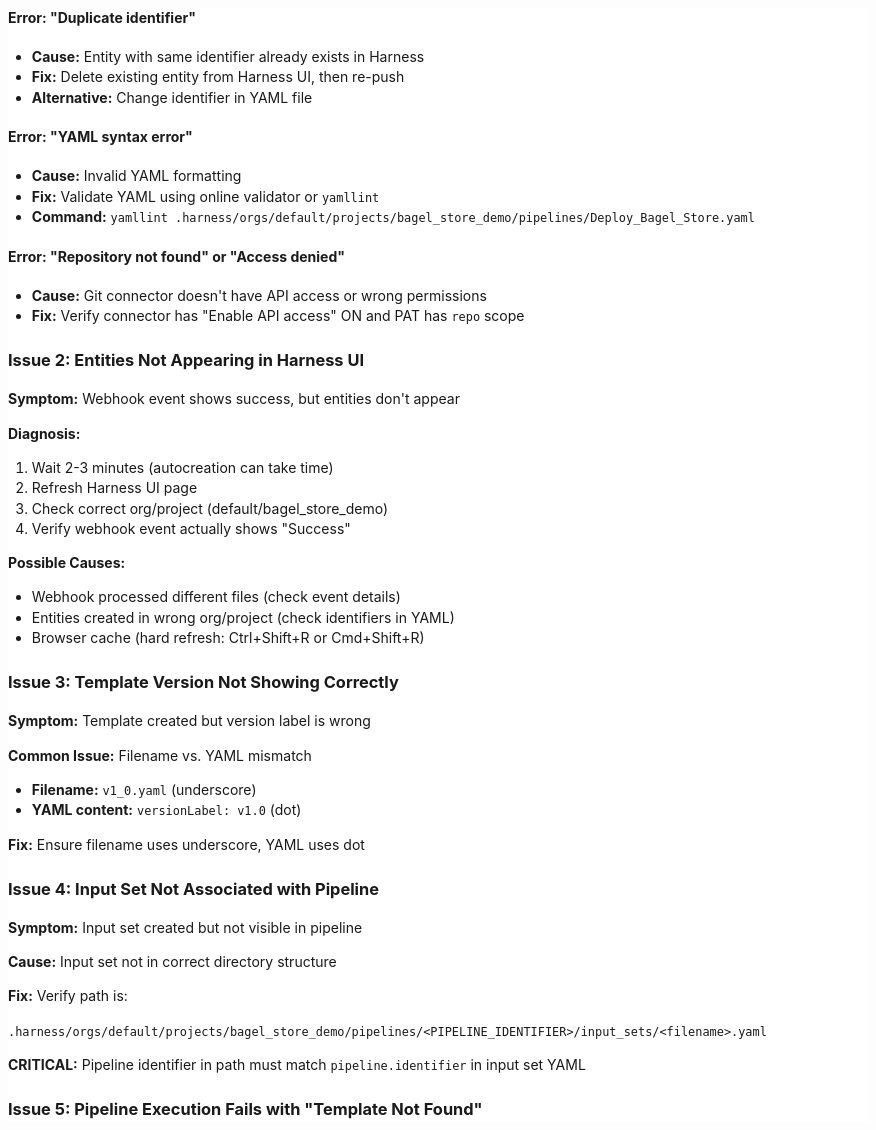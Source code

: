 #### Error: "Duplicate identifier"
- **Cause:** Entity with same identifier already exists in Harness
- **Fix:** Delete existing entity from Harness UI, then re-push
- **Alternative:** Change identifier in YAML file

#### Error: "YAML syntax error"
- **Cause:** Invalid YAML formatting
- **Fix:** Validate YAML using online validator or `yamllint`
- **Command:** `yamllint .harness/orgs/default/projects/bagel_store_demo/pipelines/Deploy_Bagel_Store.yaml`

#### Error: "Repository not found" or "Access denied"
- **Cause:** Git connector doesn't have API access or wrong permissions
- **Fix:** Verify connector has "Enable API access" ON and PAT has `repo` scope

### Issue 2: Entities Not Appearing in Harness UI

**Symptom:** Webhook event shows success, but entities don't appear

**Diagnosis:**
1. Wait 2-3 minutes (autocreation can take time)
2. Refresh Harness UI page
3. Check correct org/project (default/bagel_store_demo)
4. Verify webhook event actually shows "Success"

**Possible Causes:**
- Webhook processed different files (check event details)
- Entities created in wrong org/project (check identifiers in YAML)
- Browser cache (hard refresh: Ctrl+Shift+R or Cmd+Shift+R)

### Issue 3: Template Version Not Showing Correctly

**Symptom:** Template created but version label is wrong

**Common Issue:** Filename vs. YAML mismatch
- **Filename:** `v1_0.yaml` (underscore)
- **YAML content:** `versionLabel: v1.0` (dot)

**Fix:** Ensure filename uses underscore, YAML uses dot

### Issue 4: Input Set Not Associated with Pipeline

**Symptom:** Input set created but not visible in pipeline

**Cause:** Input set not in correct directory structure

**Fix:** Verify path is:
```
.harness/orgs/default/projects/bagel_store_demo/pipelines/<PIPELINE_IDENTIFIER>/input_sets/<filename>.yaml
```

**CRITICAL:** Pipeline identifier in path must match `pipeline.identifier` in input set YAML

### Issue 5: Pipeline Execution Fails with "Template Not Found"
